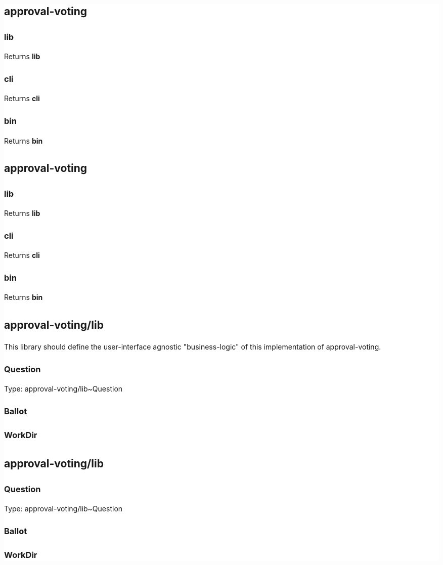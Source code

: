 ## approval-voting

### lib

Returns **lib** 

### cli

Returns **cli** 

### bin

Returns **bin** 

## approval-voting

### lib

Returns **lib** 

### cli

Returns **cli** 

### bin

Returns **bin** 

## approval-voting/lib

This library should define the user-interface agnostic "business-logic" of
this implementation of approval-voting.

### Question

Type: approval-voting/lib~Question

### Ballot

### WorkDir

## approval-voting/lib

### Question

Type: approval-voting/lib~Question

### Ballot

### WorkDir
